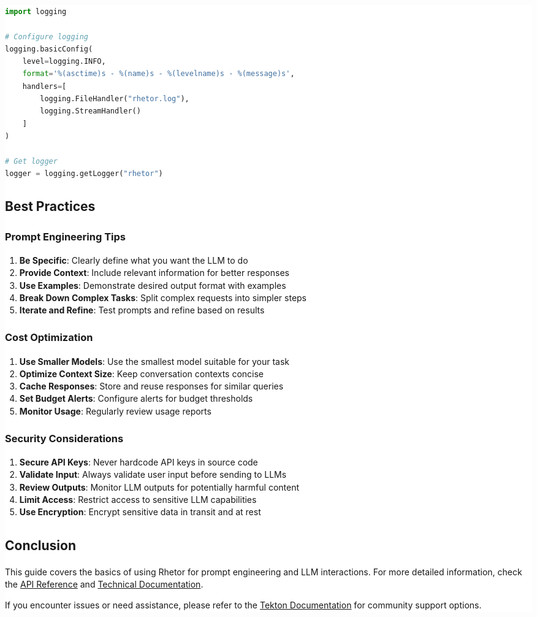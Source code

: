 ```python
import logging

# Configure logging
logging.basicConfig(
    level=logging.INFO,
    format='%(asctime)s - %(name)s - %(levelname)s - %(message)s',
    handlers=[
        logging.FileHandler("rhetor.log"),
        logging.StreamHandler()
    ]
)

# Get logger
logger = logging.getLogger("rhetor")
```

## Best Practices

### Prompt Engineering Tips

1. **Be Specific**: Clearly define what you want the LLM to do
2. **Provide Context**: Include relevant information for better responses
3. **Use Examples**: Demonstrate desired output format with examples
4. **Break Down Complex Tasks**: Split complex requests into simpler steps
5. **Iterate and Refine**: Test prompts and refine based on results

### Cost Optimization

1. **Use Smaller Models**: Use the smallest model suitable for your task
2. **Optimize Context Size**: Keep conversation contexts concise
3. **Cache Responses**: Store and reuse responses for similar queries
4. **Set Budget Alerts**: Configure alerts for budget thresholds
5. **Monitor Usage**: Regularly review usage reports

### Security Considerations

1. **Secure API Keys**: Never hardcode API keys in source code
2. **Validate Input**: Always validate user input before sending to LLMs
3. **Review Outputs**: Monitor LLM outputs for potentially harmful content
4. **Limit Access**: Restrict access to sensitive LLM capabilities
5. **Use Encryption**: Encrypt sensitive data in transit and at rest

## Conclusion

This guide covers the basics of using Rhetor for prompt engineering and LLM interactions. For more detailed information, check the [API Reference](./API_REFERENCE.md) and [Technical Documentation](./TECHNICAL_DOCUMENTATION.md).

If you encounter issues or need assistance, please refer to the [Tekton Documentation](../../README.md) for community support options.